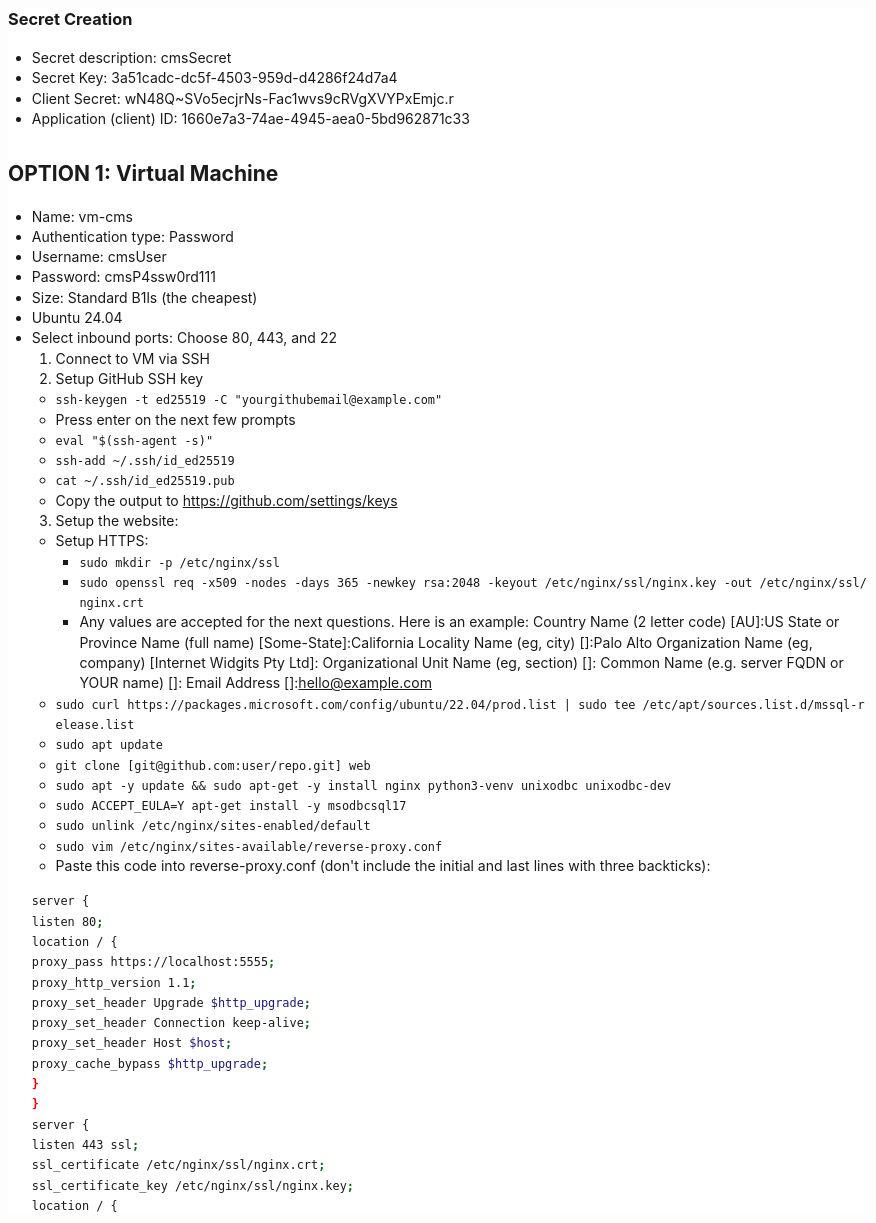 ### Secret Creation
- Secret description: cmsSecret
- Secret Key: 3a51cadc-dc5f-4503-959d-d4286f24d7a4
- Client Secret: wN48Q~SVo5ecjrNs-Fac1wvs9cRVgXVYPxEmjc.r
- Application (client) ID: 1660e7a3-74ae-4945-aea0-5bd962871c33

## OPTION 1: Virtual Machine
- Name: vm-cms
- Authentication type: Password
- Username: cmsUser
- Password: cmsP4ssw0rd111
- Size: Standard B1ls (the cheapest)
- Ubuntu 24.04
- Select inbound ports: Choose 80, 443, and 22
  1. Connect to VM via SSH
  2. Setup GitHub SSH key
    - `ssh-keygen -t ed25519 -C "yourgithubemail@example.com"`
    - Press enter on the next few prompts
    - `eval "$(ssh-agent -s)"`
    - `ssh-add ~/.ssh/id_ed25519`
    - `cat ~/.ssh/id_ed25519.pub`
    - Copy the output to https://github.com/settings/keys
  3. Setup the website:
    - Setup HTTPS:
      - `sudo mkdir -p /etc/nginx/ssl`
      - `sudo openssl req -x509 -nodes -days 365 -newkey rsa:2048 -keyout /etc/nginx/ssl/nginx.key -out /etc/nginx/ssl/nginx.crt`
      - Any values are accepted for the next questions. Here is an example:
        Country Name (2 letter code) [AU]:US
        State or Province Name (full name) [Some-State]:California
        Locality Name (eg, city) []:Palo Alto
        Organization Name (eg, company) [Internet Widgits Pty Ltd]:
        Organizational Unit Name (eg, section) []:
        Common Name (e.g. server FQDN or YOUR name) []:
        Email Address []:hello@example.com
    - `sudo curl https://packages.microsoft.com/config/ubuntu/22.04/prod.list | sudo tee /etc/apt/sources.list.d/mssql-release.list`
    - `sudo apt update`
    - `git clone [git@github.com:user/repo.git] web`
    - `sudo apt -y update && sudo apt-get -y install nginx python3-venv unixodbc unixodbc-dev`
    - `sudo ACCEPT_EULA=Y apt-get install -y msodbcsql17`
    - `sudo unlink /etc/nginx/sites-enabled/default`
    - `sudo vim /etc/nginx/sites-available/reverse-proxy.conf`
    - Paste this code into reverse-proxy.conf (don't include the initial and last lines with three backticks):
    ```bash
    server {
    listen 80;
    location / {
    proxy_pass https://localhost:5555;
    proxy_http_version 1.1;
    proxy_set_header Upgrade $http_upgrade;
    proxy_set_header Connection keep-alive;
    proxy_set_header Host $host;
    proxy_cache_bypass $http_upgrade;
    }
    }
    server {
    listen 443 ssl;
    ssl_certificate /etc/nginx/ssl/nginx.crt;
    ssl_certificate_key /etc/nginx/ssl/nginx.key;
    location / {